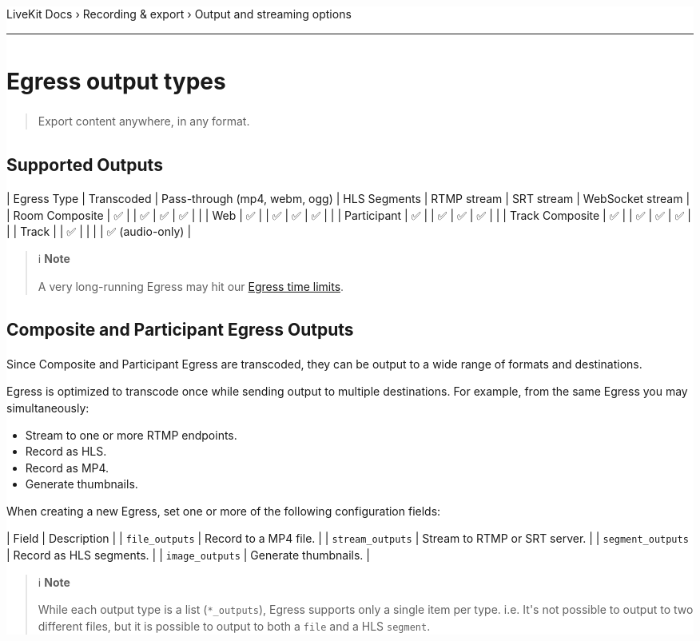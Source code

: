 LiveKit Docs › Recording & export › Output and streaming options

---

# Egress output types

> Export content anywhere, in any format.

## Supported Outputs

| Egress Type | Transcoded | Pass-through (mp4, webm, ogg) | HLS Segments | RTMP stream | SRT stream | WebSocket stream |
| Room Composite | ✅ |  | ✅ | ✅ | ✅ |  |
| Web | ✅ |  | ✅ | ✅ | ✅ |  |
| Participant | ✅ |  | ✅ | ✅ | ✅ |  |
| Track Composite | ✅ |  | ✅ | ✅ | ✅ |  |
| Track |  | ✅ |  |  |  | ✅ (audio-only) |

> ℹ️ **Note**
> 
> A very long-running Egress may hit our [Egress time limits](https://docs.livekit.io/home/cloud/quotas-and-limits.md#egress-time-limits).

## Composite and Participant Egress Outputs

Since Composite and Participant Egress are transcoded, they can be output to a wide range of formats and destinations.

Egress is optimized to transcode once while sending output to multiple destinations. For example, from the same Egress you may simultaneously:

- Stream to one or more RTMP endpoints.
- Record as HLS.
- Record as MP4.
- Generate thumbnails.

When creating a new Egress, set one or more of the following configuration fields:

| Field | Description |
| `file_outputs` | Record to a MP4 file. |
| `stream_outputs` | Stream to RTMP or SRT server. |
| `segment_outputs` | Record as HLS segments. |
| `image_outputs` | Generate thumbnails. |

> ℹ️ **Note**
> 
> While each output type is a list (`*_outputs`), Egress supports only a single item per type. i.e. It's not possible to output to two different files, but it is possible to output to both a `file` and a HLS `segment`.
